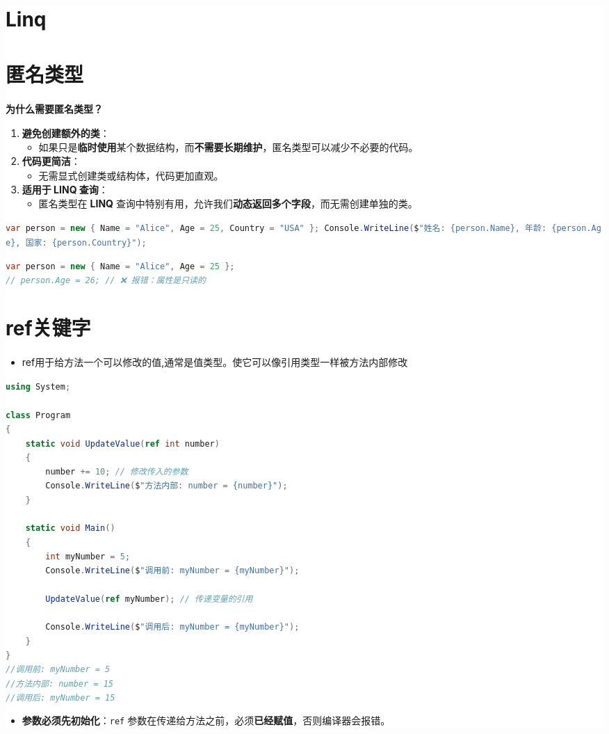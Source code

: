 


# Linq













# 匿名类型

 **为什么需要匿名类型？**

1. **避免创建额外的类**：
    - 如果只是**临时使用**某个数据结构，而**不需要长期维护**，匿名类型可以减少不必要的代码。
2. **代码更简洁**：
    - 无需显式创建类或结构体，代码更加直观。
3. **适用于 LINQ 查询**：
    - 匿名类型在 **LINQ** 查询中特别有用，允许我们**动态返回多个字段**，而无需创建单独的类。

```c#
var person = new { Name = "Alice", Age = 25, Country = "USA" }; Console.WriteLine($"姓名: {person.Name}, 年龄: {person.Age}, 国家: {person.Country}");
```



```c#
var person = new { Name = "Alice", Age = 25 };
// person.Age = 26; // ❌ 报错：属性是只读的
```


# ref关键字

- ref用于给方法一个可以修改的值,通常是值类型。使它可以像引用类型一样被方法内部修改

```C#
using System;

class Program
{
    static void UpdateValue(ref int number)
    {
        number += 10; // 修改传入的参数
        Console.WriteLine($"方法内部: number = {number}");
    }

    static void Main()
    {
        int myNumber = 5;
        Console.WriteLine($"调用前: myNumber = {myNumber}");
        
        UpdateValue(ref myNumber); // 传递变量的引用
        
        Console.WriteLine($"调用后: myNumber = {myNumber}");
    }
}
//调用前: myNumber = 5 
//方法内部: number = 15 
//调用后: myNumber = 15

```
- **参数必须先初始化**：`ref` 参数在传递给方法之前，必须**已经赋值**，否则编译器会报错。